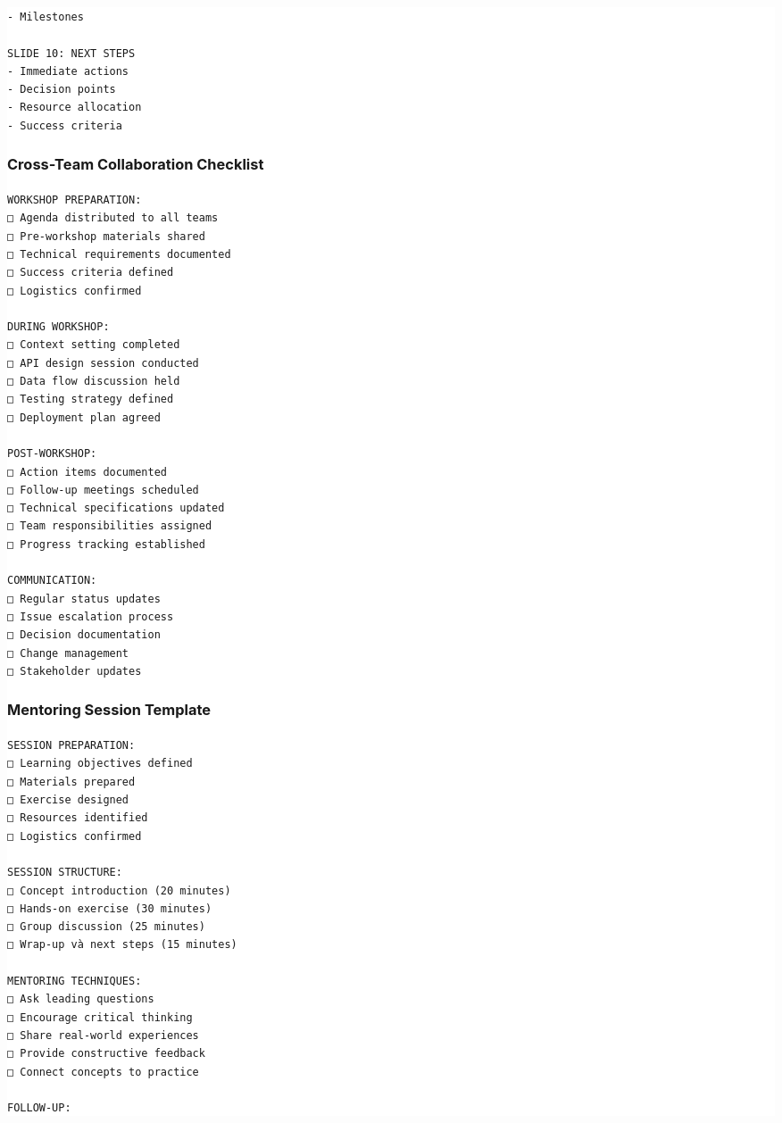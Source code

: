 ```
- Milestones

SLIDE 10: NEXT STEPS
- Immediate actions
- Decision points
- Resource allocation
- Success criteria
```

### Cross-Team Collaboration Checklist
```
WORKSHOP PREPARATION:
□ Agenda distributed to all teams
□ Pre-workshop materials shared
□ Technical requirements documented
□ Success criteria defined
□ Logistics confirmed

DURING WORKSHOP:
□ Context setting completed
□ API design session conducted
□ Data flow discussion held
□ Testing strategy defined
□ Deployment plan agreed

POST-WORKSHOP:
□ Action items documented
□ Follow-up meetings scheduled
□ Technical specifications updated
□ Team responsibilities assigned
□ Progress tracking established

COMMUNICATION:
□ Regular status updates
□ Issue escalation process
□ Decision documentation
□ Change management
□ Stakeholder updates
```

### Mentoring Session Template
```
SESSION PREPARATION:
□ Learning objectives defined
□ Materials prepared
□ Exercise designed
□ Resources identified
□ Logistics confirmed

SESSION STRUCTURE:
□ Concept introduction (20 minutes)
□ Hands-on exercise (30 minutes)
□ Group discussion (25 minutes)
□ Wrap-up và next steps (15 minutes)

MENTORING TECHNIQUES:
□ Ask leading questions
□ Encourage critical thinking
□ Share real-world experiences
□ Provide constructive feedback
□ Connect concepts to practice

FOLLOW-UP:
```